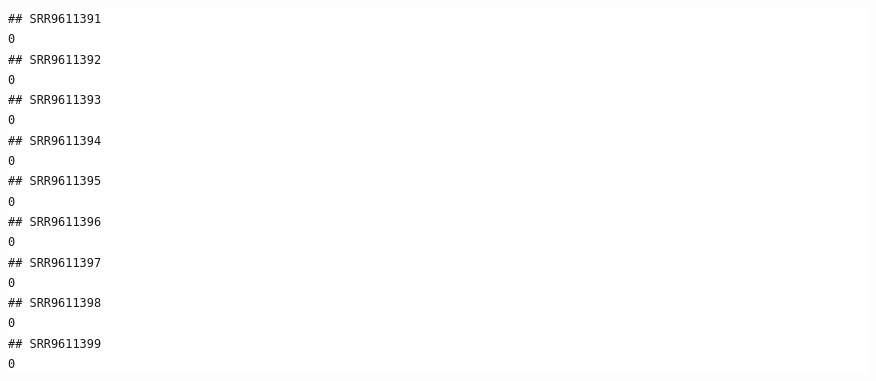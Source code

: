     ## SRR9611391                                                                                                                                                                                                                                                                                                                0
    ## SRR9611392                                                                                                                                                                                                                                                                                                                0
    ## SRR9611393                                                                                                                                                                                                                                                                                                                0
    ## SRR9611394                                                                                                                                                                                                                                                                                                                0
    ## SRR9611395                                                                                                                                                                                                                                                                                                                0
    ## SRR9611396                                                                                                                                                                                                                                                                                                                0
    ## SRR9611397                                                                                                                                                                                                                                                                                                                0
    ## SRR9611398                                                                                                                                                                                                                                                                                                                0
    ## SRR9611399                                                                                                                                                                                                                                                                                                                0